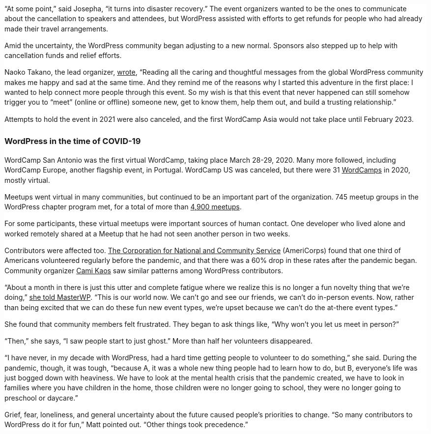 “At some point,” said Josepha, “it turns into disaster recovery.” The event organizers wanted to be the ones to communicate about the cancellation to speakers and attendees, but WordPress assisted with efforts to get refunds for people who had already made their travel arrangements. 

Amid the uncertainty, the WordPress community began adjusting to a new normal. Sponsors also stepped up to help with cancellation funds and relief efforts. 

Naoko Takano, the lead organizer, [wrote](https://naoko.blog/2020/02/13/wordcamp-asia-2020-recap/), “Reading all the caring and thoughtful messages from the global WordPress community makes me happy and sad at the same time. And they remind me of the reasons why I started this adventure in the first place: I wanted to help connect more people through this event. So my wish is that this event that never happened can still somehow trigger you to “meet” (online or offline) someone new, get to know them, help them out, and build a trusting relationship.”

Attempts to hold the event in 2021 were also canceled, and the first WordCamp Asia would not take place until February 2023.

### WordPress in the time of COVID-19

WordCamp San Antonio was the first virtual WordCamp, taking place March 28-29, 2020. Many more followed, including WordCamp Europe, another flagship event, in Portugal. WordCamp US was canceled, but there were 31 [WordCamps](https://central.wordcamp.org/about/) in 2020, mostly virtual.

Meetups went virtual in many communities, but continued to be an important part of the organization. 745 meetup groups in the WordPress chapter program met, for a total of more than [4,900 meetups](https://make.wordpress.org/community/2021-wordpress-global-community-sponsorship-program/). 

For some participants, these virtual meetups were important sources of human contact. One developer who lived alone and worked remotely shared at a Meetup that he had not seen another person in two weeks.

Contributors were affected too. [The Corporation for National and Community Service](https://americorps.gov) (AmeriCorps) found that one third of Americans volunteered regularly before the pandemic, and that there was a 60% drop in these rates after the pandemic began. Community organizer [Cami Kaos](https://profiles.wordpress.org/camikaos/) saw similar patterns among WordPress contributors. 

“About a month in there is just this utter and complete fatigue where we realize this is no longer a fun novelty thing that we’re doing,” [she told MasterWP](https://masterwp.com/presstheissue/how-did-the-pandemic-affect-wordpress-contributors/). “This is our world now. We can’t go and see our friends, we can’t do in-person events. Now, rather than being excited that we can do these fun new event types, we’re upset because we can’t do the at-there event types.” 

She found that community members felt frustrated. They began to ask things like, “Why won’t you let us meet in person?” 

 “Then,” she says, “I saw people start to just ghost.” More than half her volunteers disappeared. 

“I have never, in my decade with WordPress, had a hard time getting people to volunteer to do something,” she said. During the pandemic, though, it was tough, “because A, it was a whole new thing people had to learn how to do, but B, everyone’s life was just bogged down with heaviness. We have to look at the mental health crisis that the pandemic created, we have to look in families where you have children in the home, those children were no longer going to school, they were no longer going to preschool or daycare.”

Grief, fear, loneliness, and general uncertainty about the future caused people’s priorities to change. “So many contributors to WordPress do it for fun,” Matt pointed out. “Other things took precedence.”
